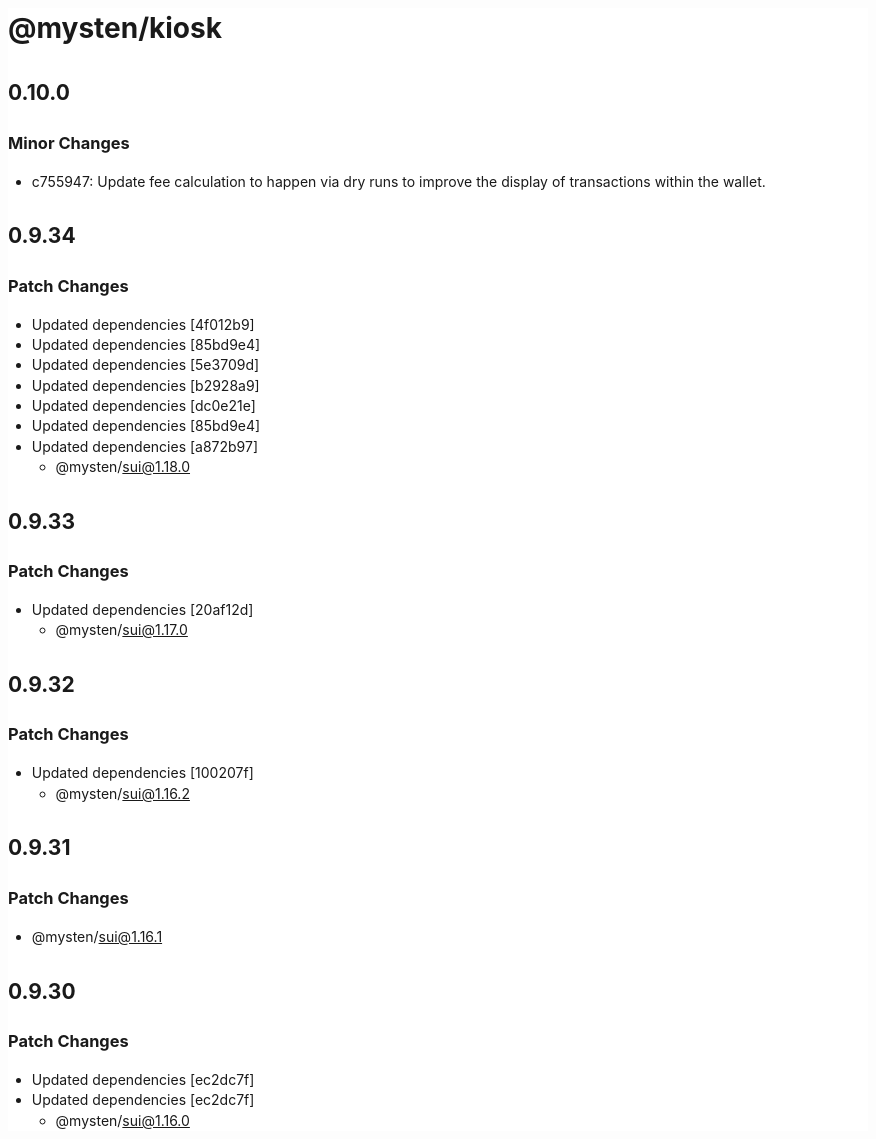 # @mysten/kiosk

## 0.10.0

### Minor Changes

- c755947: Update fee calculation to happen via dry runs to improve the display of transactions
  within the wallet.

## 0.9.34

### Patch Changes

- Updated dependencies [4f012b9]
- Updated dependencies [85bd9e4]
- Updated dependencies [5e3709d]
- Updated dependencies [b2928a9]
- Updated dependencies [dc0e21e]
- Updated dependencies [85bd9e4]
- Updated dependencies [a872b97]
  - @mysten/sui@1.18.0

## 0.9.33

### Patch Changes

- Updated dependencies [20af12d]
  - @mysten/sui@1.17.0

## 0.9.32

### Patch Changes

- Updated dependencies [100207f]
  - @mysten/sui@1.16.2

## 0.9.31

### Patch Changes

- @mysten/sui@1.16.1

## 0.9.30

### Patch Changes

- Updated dependencies [ec2dc7f]
- Updated dependencies [ec2dc7f]
  - @mysten/sui@1.16.0
